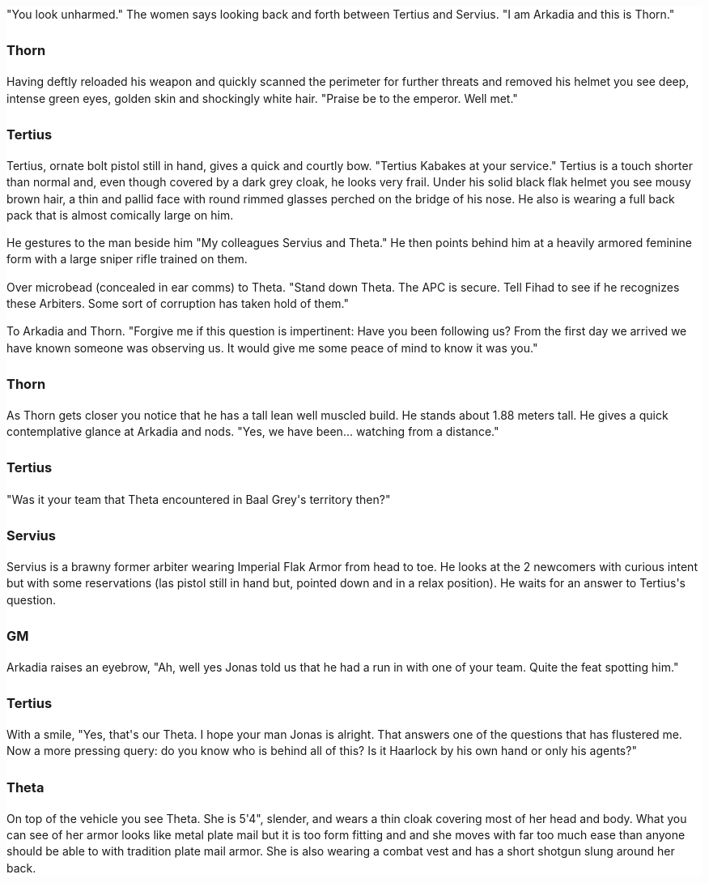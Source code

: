 "You look unharmed." The women says looking back and forth between Tertius and Servius. "I am Arkadia and this is Thorn."

### Thorn
Having deftly reloaded his weapon and quickly scanned the perimeter for further threats and removed his helmet you see deep, intense green eyes, golden skin and shockingly white hair. "Praise be to the emperor. Well met."

### Tertius
Tertius, ornate bolt pistol still in hand, gives a quick and courtly bow. "Tertius Kabakes at your service." Tertius is a touch shorter than normal and, even though covered by a dark grey cloak, he looks very frail. Under his solid black flak helmet you see mousy brown hair, a thin and pallid face with round rimmed glasses perched on the bridge of his nose. He also is wearing a full back pack that is almost comically large on him.

He gestures to the man beside him "My colleagues Servius and Theta." He then points behind him at a heavily armored feminine form with a large sniper rifle trained on them. 

Over microbead (concealed in ear comms) to Theta. "Stand down Theta. The APC is secure. Tell Fihad to see if he recognizes these Arbiters. Some sort of corruption has taken hold of them."

To Arkadia and Thorn. "Forgive me if this question is impertinent: Have you been following us? From the first day we arrived we have known someone was observing us. It would give me some peace of mind to know it was you."

### Thorn
As Thorn gets closer you notice that he has a tall lean well muscled build. He stands about 1.88 meters tall. He gives a quick contemplative glance at Arkadia and nods. "Yes, we have been... watching from a distance."

### Tertius
"Was it your team that Theta encountered in Baal Grey's territory then?"

### Servius
Servius is a brawny former arbiter wearing Imperial Flak Armor from head to toe. He looks at the 2 newcomers with curious intent but with some reservations (las pistol still in hand but, pointed down and in a relax position). He waits for an answer to Tertius's question.

### GM
Arkadia raises an eyebrow, "Ah, well yes Jonas told us that he had a run in with one of your team. Quite the feat spotting him."

### Tertius
With a smile, "Yes, that's our Theta. I hope your man Jonas is alright. That answers one of the questions that has flustered me. Now a more pressing query: do you know who is behind all of this? Is it Haarlock by his own hand or only his agents?"

### Theta
On top of the vehicle you see Theta. She is 5'4", slender, and wears a thin cloak covering most of her head and body. What you can see of her armor looks like metal plate mail but it is too form fitting and and she moves with far too much ease than anyone should be able to with tradition plate mail  armor. She is also wearing a combat vest and has a short shotgun slung around her back. 
